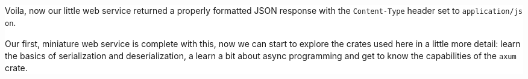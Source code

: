 Voila, now our little web service returned a properly formatted JSON response 
with the `Content-Type` header set to `application/json`.

Our first, miniature web service is complete with this, now we can start to 
explore the crates used here in a little more detail: learn the basics of 
serialization and deserialization, a learn a bit about async programming and 
get to know the capabilities of the `axum` crate.



